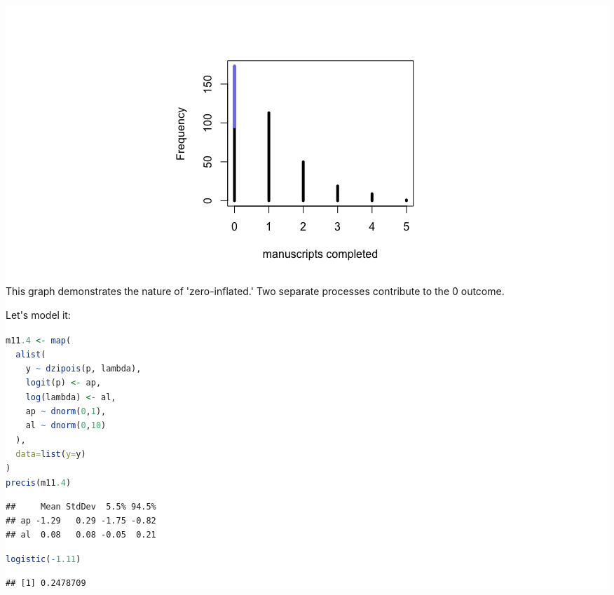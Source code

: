 <img src="Chapter_11_Notes_files/figure-html/unnamed-chunk-13-1.png" style="display: block; margin: auto;" />

This graph demonstrates the nature of 'zero-inflated.' Two separate processes contribute to the 0 outcome. 

Let's model it:


```r
m11.4 <- map(
  alist(
    y ~ dzipois(p, lambda),
    logit(p) <- ap,
    log(lambda) <- al,
    ap ~ dnorm(0,1),
    al ~ dnorm(0,10)
  ),
  data=list(y=y)
)
precis(m11.4)
```

```
##     Mean StdDev  5.5% 94.5%
## ap -1.29   0.29 -1.75 -0.82
## al  0.08   0.08 -0.05  0.21
```


```r
logistic(-1.11)
```

```
## [1] 0.2478709
```

